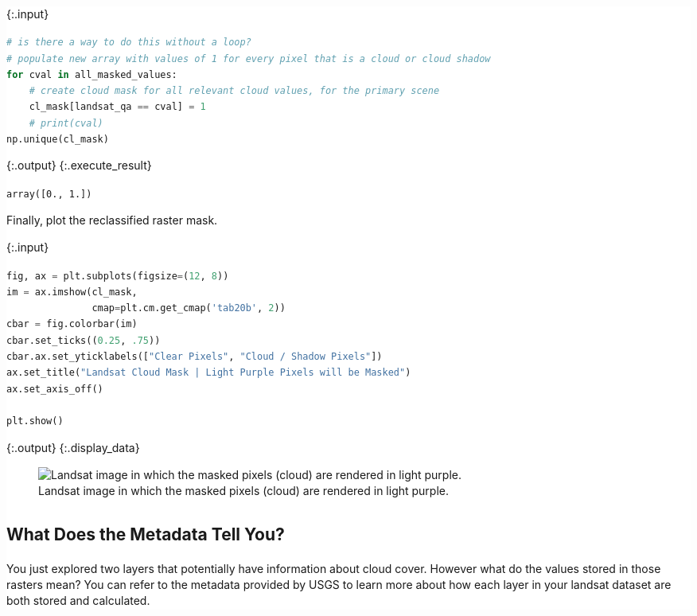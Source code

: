 


{:.input}
```python
# is there a way to do this without a loop?
# populate new array with values of 1 for every pixel that is a cloud or cloud shadow
for cval in all_masked_values:
    # create cloud mask for all relevant cloud values, for the primary scene
    cl_mask[landsat_qa == cval] = 1
    # print(cval)
np.unique(cl_mask)
```

{:.output}
{:.execute_result}



    array([0., 1.])





Finally, plot the reclassified raster mask. 

{:.input}
```python
fig, ax = plt.subplots(figsize=(12, 8))
im = ax.imshow(cl_mask,
               cmap=plt.cm.get_cmap('tab20b', 2))
cbar = fig.colorbar(im)
cbar.set_ticks((0.25, .75))
cbar.ax.set_yticklabels(["Clear Pixels", "Cloud / Shadow Pixels"])
ax.set_title("Landsat Cloud Mask | Light Purple Pixels will be Masked")
ax.set_axis_off()

plt.show()
```

{:.output}
{:.display_data}

<figure>

<img src = "{{ site.url }}//images/courses/earth-analytics-python/08-multispectral-remote-sensing-fire/clouds-cloud-masks/2017-03-01-fire01-handle-landsat-clouds-and-cloud-masks-in-python_18_0.png" alt = "Landsat image in which the masked pixels (cloud) are rendered in light purple.">
<figcaption>Landsat image in which the masked pixels (cloud) are rendered in light purple.</figcaption>

</figure>






## What Does the Metadata Tell You?

You just explored two layers that potentially have information about cloud cover.
However what do the values stored in those rasters mean? You can refer to the
metadata provided by USGS to learn more about how
each layer in your landsat dataset are both stored and calculated.
